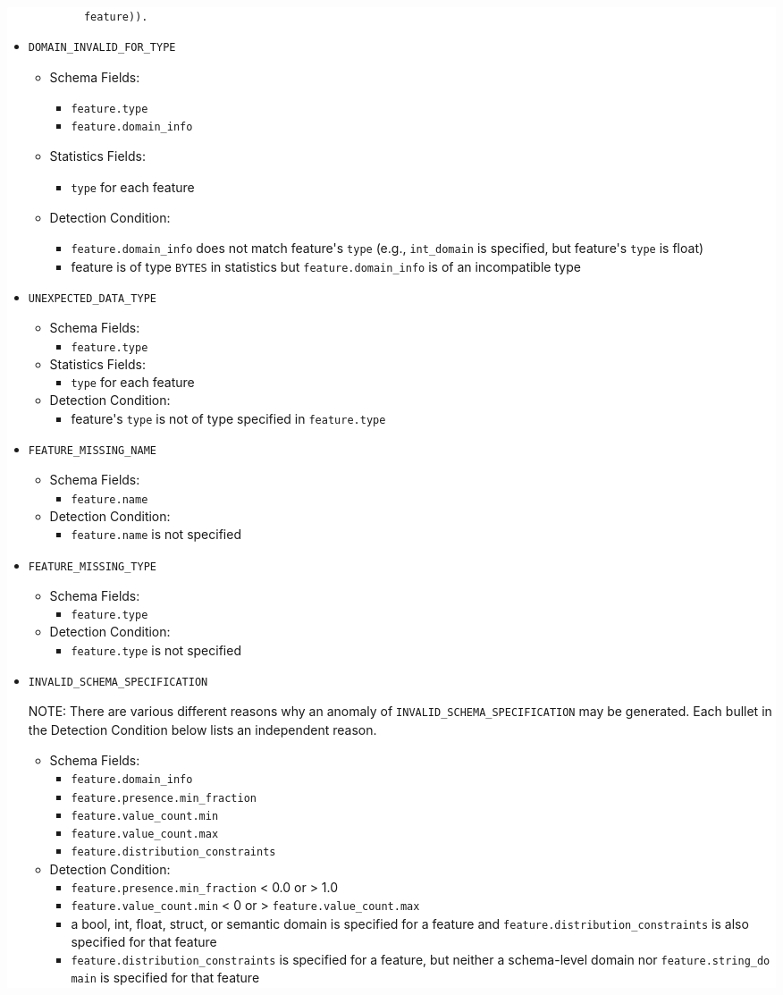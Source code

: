                 feature)).

-   `DOMAIN_INVALID_FOR_TYPE`

    -   Schema Fields:

        -   `feature.type`
        -   `feature.domain_info`

    -   Statistics Fields:

        -   `type` for each feature

    -   Detection Condition:

        -   `feature.domain_info` does not match feature's `type` (e.g.,
            `int_domain` is specified, but feature's `type` is float)
        -   feature is of type `BYTES` in statistics but `feature.domain_info`
            is of an incompatible type

-   `UNEXPECTED_DATA_TYPE`

    -   Schema Fields:
        -   `feature.type`
    -   Statistics Fields:
        -   `type` for each feature
    -   Detection Condition:
        -   feature's `type` is not of type specified in `feature.type`

-   `FEATURE_MISSING_NAME`

    -   Schema Fields:
        -   `feature.name`
    -   Detection Condition:
        -   `feature.name` is not specified

-   `FEATURE_MISSING_TYPE`

    -   Schema Fields:
        -   `feature.type`
    -   Detection Condition:
        -   `feature.type` is not specified

-   `INVALID_SCHEMA_SPECIFICATION`

    NOTE: There are various different reasons why an anomaly of
    `INVALID_SCHEMA_SPECIFICATION` may be generated. Each bullet in the
    Detection Condition below lists an independent reason.

    -   Schema Fields:
        -   `feature.domain_info`
        -   `feature.presence.min_fraction`
        -   `feature.value_count.min`
        -   `feature.value_count.max`
        -   `feature.distribution_constraints`
    -   Detection Condition:
        -   `feature.presence.min_fraction` < 0.0 or > 1.0
        -   `feature.value_count.min` < 0 or > `feature.value_count.max`
        -   a bool, int, float, struct, or semantic domain is specified for a
            feature and `feature.distribution_constraints` is also specified for
            that feature
        -   `feature.distribution_constraints` is specified for a feature, but
            neither a schema-level domain nor `feature.string_domain` is
            specified for that feature
